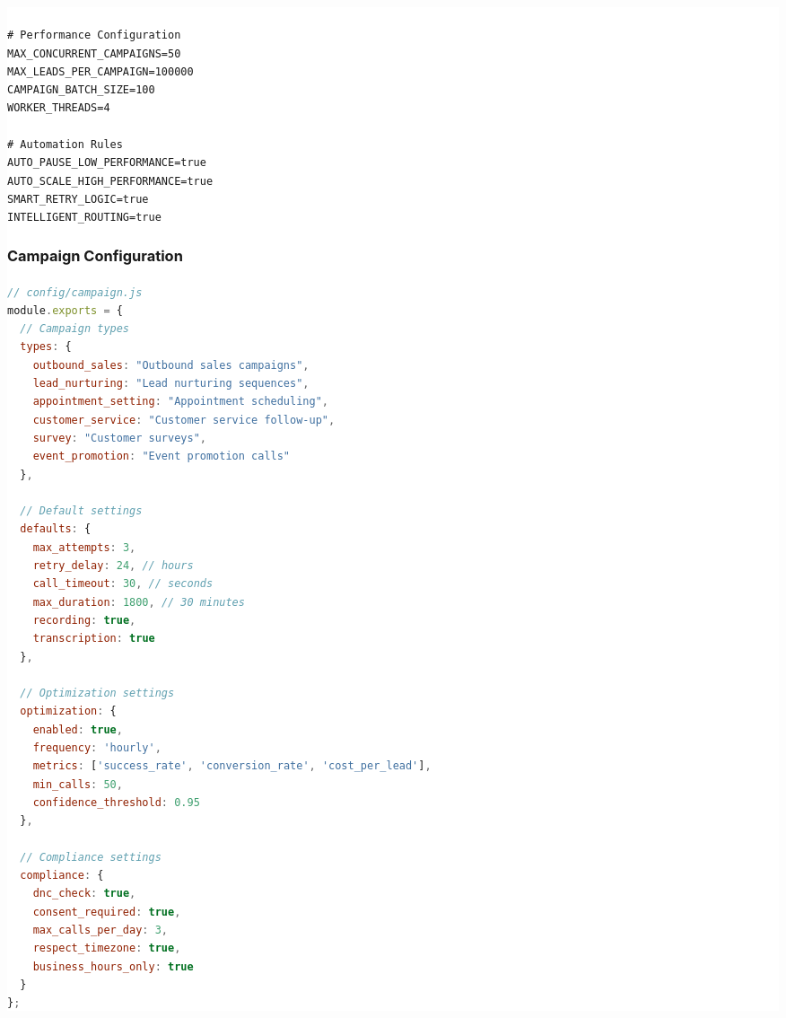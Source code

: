 ```env

# Performance Configuration
MAX_CONCURRENT_CAMPAIGNS=50
MAX_LEADS_PER_CAMPAIGN=100000
CAMPAIGN_BATCH_SIZE=100
WORKER_THREADS=4

# Automation Rules
AUTO_PAUSE_LOW_PERFORMANCE=true
AUTO_SCALE_HIGH_PERFORMANCE=true
SMART_RETRY_LOGIC=true
INTELLIGENT_ROUTING=true
```

### Campaign Configuration

```javascript
// config/campaign.js
module.exports = {
  // Campaign types
  types: {
    outbound_sales: "Outbound sales campaigns",
    lead_nurturing: "Lead nurturing sequences", 
    appointment_setting: "Appointment scheduling",
    customer_service: "Customer service follow-up",
    survey: "Customer surveys",
    event_promotion: "Event promotion calls"
  },
  
  // Default settings
  defaults: {
    max_attempts: 3,
    retry_delay: 24, // hours
    call_timeout: 30, // seconds
    max_duration: 1800, // 30 minutes
    recording: true,
    transcription: true
  },
  
  // Optimization settings
  optimization: {
    enabled: true,
    frequency: 'hourly',
    metrics: ['success_rate', 'conversion_rate', 'cost_per_lead'],
    min_calls: 50,
    confidence_threshold: 0.95
  },
  
  // Compliance settings
  compliance: {
    dnc_check: true,
    consent_required: true,
    max_calls_per_day: 3,
    respect_timezone: true,
    business_hours_only: true
  }
};
```
